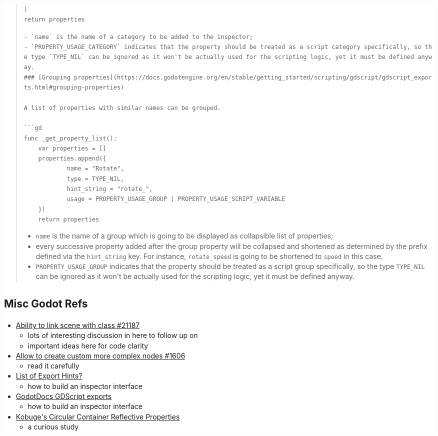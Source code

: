 >     )
>     return properties
> ```
> - `name` is the name of a category to be added to the inspector;
> - `PROPERTY_USAGE_CATEGORY` indicates that the property should be treated as a script category specifically, so the type `TYPE_NIL` can be ignored as it won't be actually used for the scripting logic, yet it must be defined anyway.
> ### [Grouping properties](https://docs.godotengine.org/en/stable/getting_started/scripting/gdscript/gdscript_exports.html#grouping-properties)
> 
> A list of properties with similar names can be grouped.
> 
> ```gd
> func _get_property_list():
>     var properties = []
>     properties.append({
>             name = "Rotate",
>             type = TYPE_NIL,
>             hint_string = "rotate_",
>             usage = PROPERTY_USAGE_GROUP | PROPERTY_USAGE_SCRIPT_VARIABLE
>     })
>     return properties
> ```
> 
> - `name` is the name of a group which is going to be displayed as collapsible list of properties;
> - every successive property added after the group property will be collapsed and shortened as determined by the prefix defined via the `hint_string` key. For instance, `rotate_speed` is going to be shortened to `speed` in this case.
> - `PROPERTY_USAGE_GROUP` indicates that the property should be treated as a script group specifically, so the type `TYPE_NIL` can be ignored as it won't be actually used for the scripting logic, yet it must be defined anyway.




## Misc Godot Refs
- [Ability to link scene with class #21187](https://github.com/godotengine/godot/issues/21187)
  - lots of interesting discussion in here to follow up on
  - important ideas here for code clarity
- [Allow to create custom more complex nodes #1606](https://github.com/godotengine/godot-proposals/issues/1606)
  - read it carefully
- [List of Export Hints?](https://godotengine.org/qa/6099/list-of-export-hints)
  - how to build an inspector interface
- [GodotDocs GDScript exports](https://docs.godotengine.org/en/stable/getting_started/scripting/gdscript/gdscript_exports.html)
  - how to build an inspector interface
- [Kobuge's Circular Container Reflective Properties](https://github.com/KOBUGE-Games/CircularContainer/blob/master/addons/KOBUGE-games.CircularContainer/CircularContainer.gd#L94)
  - a curious study


